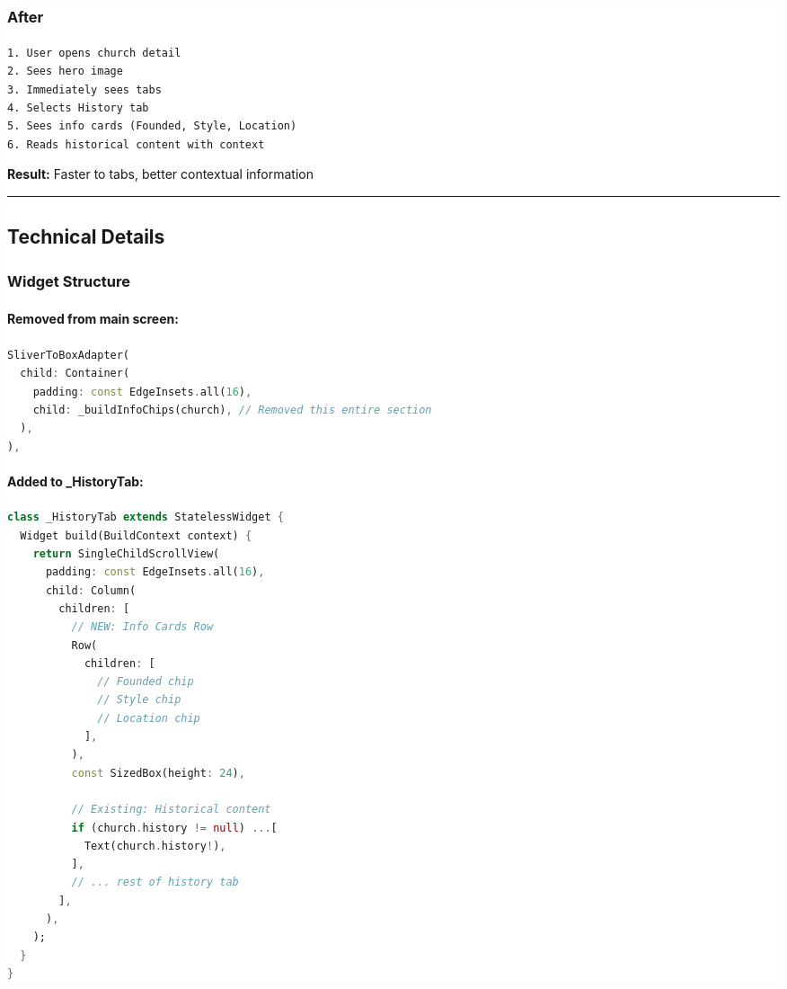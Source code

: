 ### **After**
```
1. User opens church detail
2. Sees hero image
3. Immediately sees tabs
4. Selects History tab
5. Sees info cards (Founded, Style, Location)
6. Reads historical content with context
```

**Result:** Faster to tabs, better contextual information

---

## Technical Details

### **Widget Structure**

#### Removed from main screen:
```dart
SliverToBoxAdapter(
  child: Container(
    padding: const EdgeInsets.all(16),
    child: _buildInfoChips(church), // Removed this entire section
  ),
),
```

#### Added to _HistoryTab:
```dart
class _HistoryTab extends StatelessWidget {
  Widget build(BuildContext context) {
    return SingleChildScrollView(
      padding: const EdgeInsets.all(16),
      child: Column(
        children: [
          // NEW: Info Cards Row
          Row(
            children: [
              // Founded chip
              // Style chip
              // Location chip
            ],
          ),
          const SizedBox(height: 24),

          // Existing: Historical content
          if (church.history != null) ...[
            Text(church.history!),
          ],
          // ... rest of history tab
        ],
      ),
    );
  }
}
```
